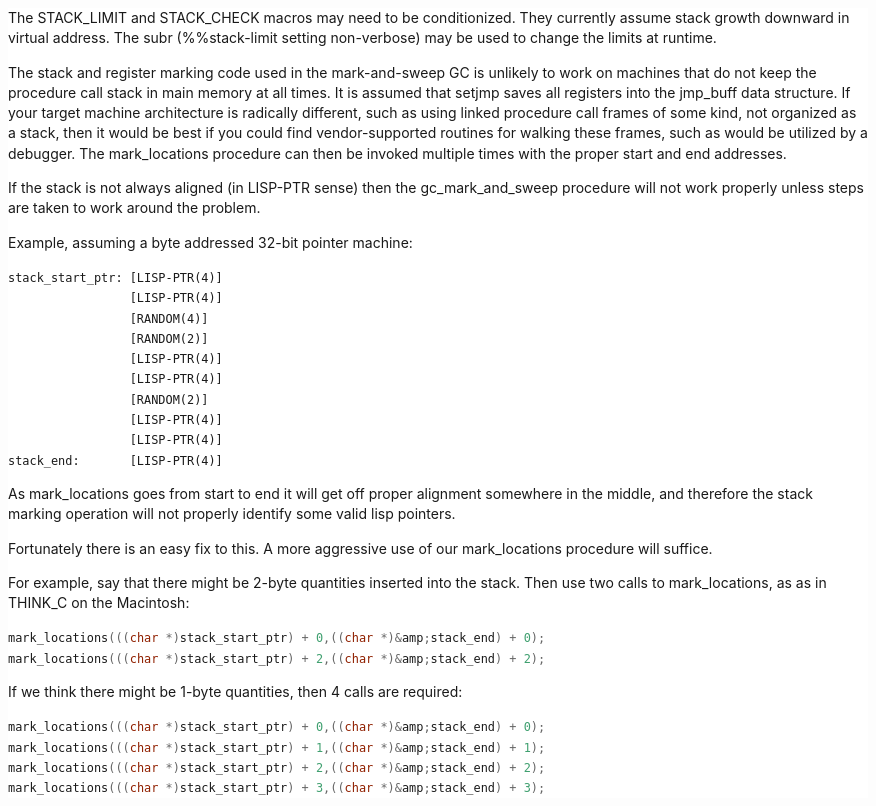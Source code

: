 The STACK_LIMIT and STACK_CHECK macros may need to be conditionized.
They currently assume stack growth downward in virtual address.
The subr (%%stack-limit setting non-verbose) may be used to change the
limits at runtime.

The stack and register marking code used in the mark-and-sweep GC
is unlikely to work on machines that do not keep the procedure call
stack in main memory at all times. It is assumed that setjmp saves
all registers into the jmp_buff data structure. If your target machine
architecture is radically different, such as using linked procedure
call frames of some kind, not organized as a stack, then it would be
best if you could find vendor-supported routines for walking these
frames, such as would be utilized by a debugger. The mark_locations
procedure can then be invoked multiple times with the proper start
and end addresses.

If the stack is not always aligned (in LISP-PTR sense) then the
gc_mark_and_sweep procedure will not work properly unless steps
are taken to work around the problem.

Example, assuming a byte addressed 32-bit pointer machine:

```assembly
stack_start_ptr: [LISP-PTR(4)]
                 [LISP-PTR(4)]
                 [RANDOM(4)]
                 [RANDOM(2)]
                 [LISP-PTR(4)]
                 [LISP-PTR(4)]
                 [RANDOM(2)]
                 [LISP-PTR(4)]
                 [LISP-PTR(4)]
stack_end:       [LISP-PTR(4)]
```

As mark_locations goes from start to end it will get off proper alignment
somewhere in the middle, and therefore the stack marking operation will
not properly identify some valid lisp pointers.

Fortunately there is an easy fix to this. A more aggressive use of
our mark_locations procedure will suffice.

For example, say that there might be 2-byte quantities inserted into
the stack. Then use two calls to mark_locations, as as in THINK_C
on the Macintosh:

```c
mark_locations(((char *)stack_start_ptr) + 0,((char *)&amp;stack_end) + 0);
mark_locations(((char *)stack_start_ptr) + 2,((char *)&amp;stack_end) + 2);
```

If we think there might be 1-byte quantities, then 4 calls are required:

```c
mark_locations(((char *)stack_start_ptr) + 0,((char *)&amp;stack_end) + 0);
mark_locations(((char *)stack_start_ptr) + 1,((char *)&amp;stack_end) + 1);
mark_locations(((char *)stack_start_ptr) + 2,((char *)&amp;stack_end) + 2);
mark_locations(((char *)stack_start_ptr) + 3,((char *)&amp;stack_end) + 3);
```
